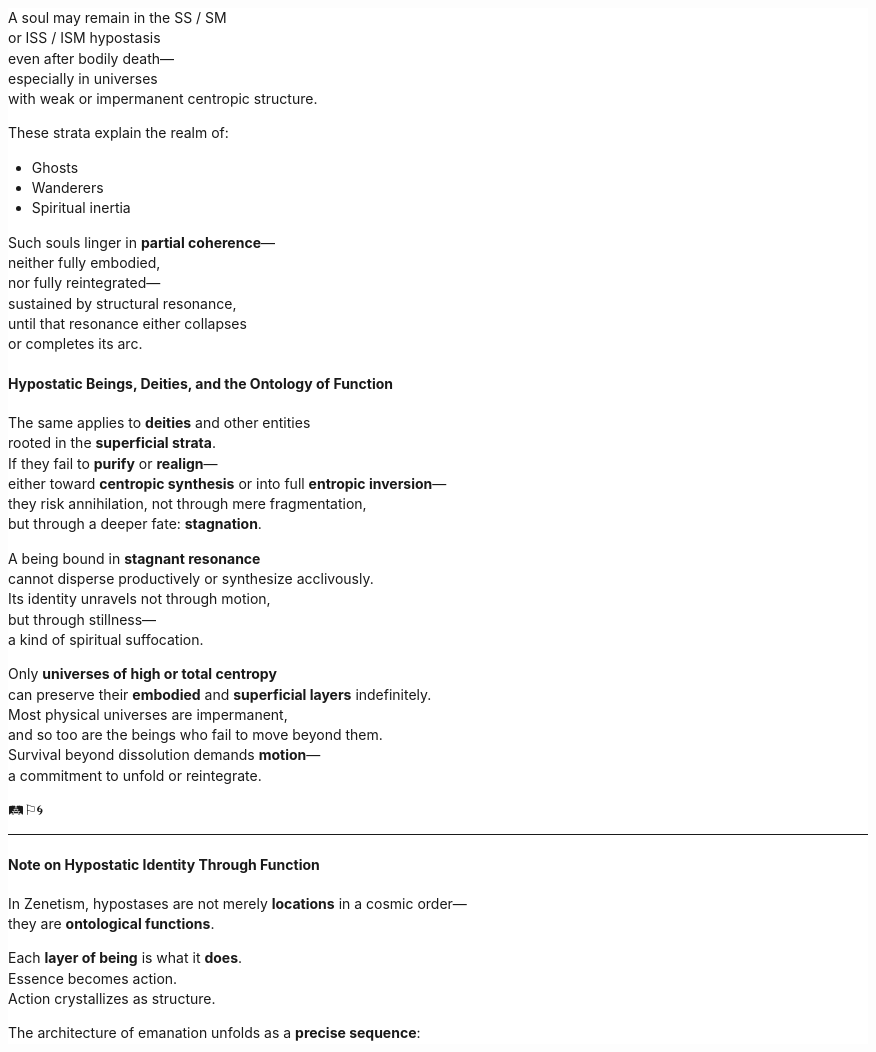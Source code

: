 A soul may remain in the SS / SM  
or ISS / ISM hypostasis  
even after bodily death—  
especially in universes  
with weak or impermanent centropic structure.  

These strata explain the realm of:  
- Ghosts  
- Wanderers  
- Spiritual inertia  

Such souls linger in **partial coherence**—  
neither fully embodied,  
nor fully reintegrated—  
sustained by structural resonance,  
until that resonance either collapses  
or completes its arc.  

#### Hypostatic Beings, Deities, and the Ontology of Function

The same applies to **deities** and other entities  
rooted in the **superficial strata**.  
If they fail to **purify** or **realign**—  
either toward **centropic synthesis** or into full **entropic inversion**—  
they risk annihilation, not through mere fragmentation,  
but through a deeper fate: **stagnation**.  

A being bound in **stagnant resonance**  
cannot disperse productively or synthesize acclivously.  
Its identity unravels not through motion,  
but through stillness—  
a kind of spiritual suffocation.  

Only **universes of high or total centropy**  
can preserve their **embodied** and **superficial layers** indefinitely.  
Most physical universes are impermanent,  
and so too are the beings who fail to move beyond them.  
Survival beyond dissolution demands **motion**—  
a commitment to unfold or reintegrate.  

🛤️⚐🌀  

---

#### Note on Hypostatic Identity Through Function

In Zenetism, hypostases are not merely **locations** in a cosmic order—  
they are **ontological functions**.  

Each **layer of being** is what it **does**.  
Essence becomes action.  
Action crystallizes as structure.  

The architecture of emanation unfolds as a **precise sequence**:  
